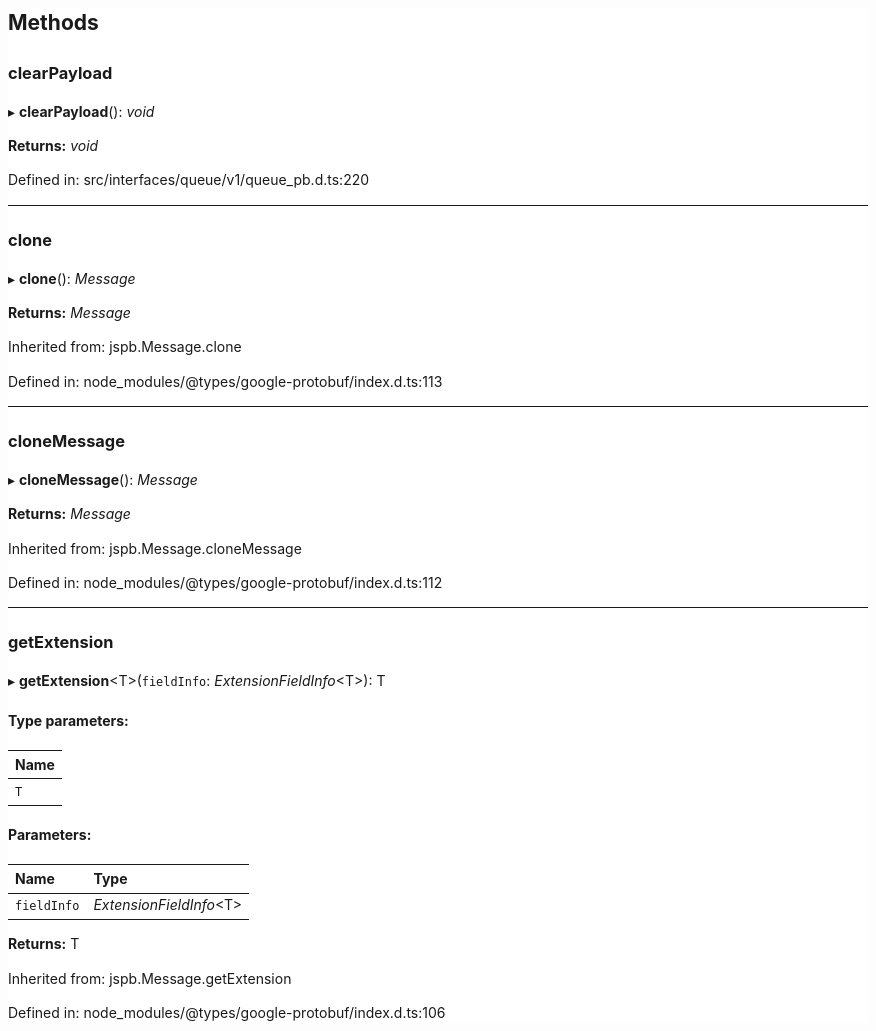 ## Methods

### clearPayload

▸ **clearPayload**(): *void*

**Returns:** *void*

Defined in: src/interfaces/queue/v1/queue_pb.d.ts:220

___

### clone

▸ **clone**(): *Message*

**Returns:** *Message*

Inherited from: jspb.Message.clone

Defined in: node_modules/@types/google-protobuf/index.d.ts:113

___

### cloneMessage

▸ **cloneMessage**(): *Message*

**Returns:** *Message*

Inherited from: jspb.Message.cloneMessage

Defined in: node_modules/@types/google-protobuf/index.d.ts:112

___

### getExtension

▸ **getExtension**<T\>(`fieldInfo`: *ExtensionFieldInfo*<T\>): T

#### Type parameters:

Name |
:------ |
`T` |

#### Parameters:

Name | Type |
:------ | :------ |
`fieldInfo` | *ExtensionFieldInfo*<T\> |

**Returns:** T

Inherited from: jspb.Message.getExtension

Defined in: node_modules/@types/google-protobuf/index.d.ts:106
